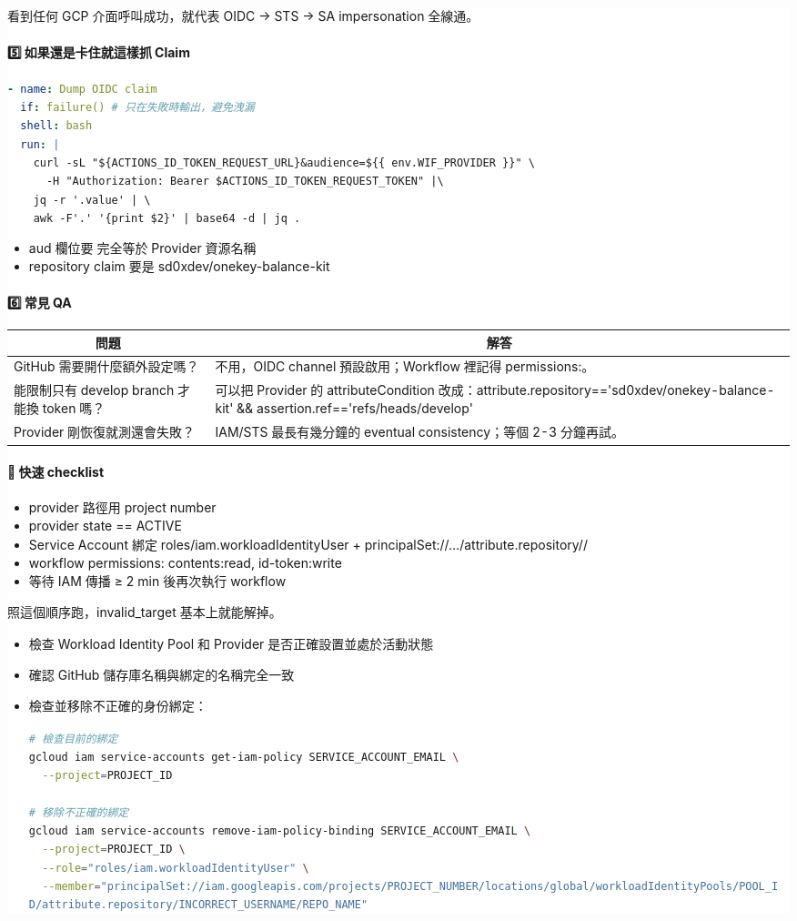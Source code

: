 看到任何 GCP 介面呼叫成功，就代表 OIDC → STS → SA impersonation 全線通。

#### 5️⃣ 如果還是卡住就這樣抓 Claim

```yaml
- name: Dump OIDC claim
  if: failure() # 只在失敗時輸出，避免洩漏
  shell: bash
  run: |
    curl -sL "${ACTIONS_ID_TOKEN_REQUEST_URL}&audience=${{ env.WIF_PROVIDER }}" \
      -H "Authorization: Bearer $ACTIONS_ID_TOKEN_REQUEST_TOKEN" |\
    jq -r '.value' | \
    awk -F'.' '{print $2}' | base64 -d | jq .
```

- aud 欄位要 完全等於 Provider 資源名稱
- repository claim 要是 sd0xdev/onekey-balance-kit

#### 6️⃣ 常見 QA

| 問題                                        | 解答                                                                                                                                  |
| ------------------------------------------- | ------------------------------------------------------------------------------------------------------------------------------------- |
| GitHub 需要開什麼額外設定嗎？               | 不用，OIDC channel 預設啟用；Workflow 裡記得 permissions:。                                                                           |
| 能限制只有 develop branch 才能換 token 嗎？ | 可以把 Provider 的 attributeCondition 改成：attribute.repository=='sd0xdev/onekey-balance-kit' && assertion.ref=='refs/heads/develop' |
| Provider 剛恢復就測還會失敗？               | IAM/STS 最長有幾分鐘的 eventual consistency；等個 2-3 分鐘再試。                                                                      |

#### 📌 快速 checklist

- provider 路徑用 project number
- provider state == ACTIVE
- Service Account 綁定 roles/iam.workloadIdentityUser + principalSet://…/attribute.repository/<owner>/<repo>
- workflow permissions: contents:read, id-token:write
- 等待 IAM 傳播 ≥ 2 min 後再次執行 workflow

照這個順序跑，invalid_target 基本上就能解掉。

- 檢查 Workload Identity Pool 和 Provider 是否正確設置並處於活動狀態
- 確認 GitHub 儲存庫名稱與綁定的名稱完全一致
- 檢查並移除不正確的身份綁定：

  ```bash
  # 檢查目前的綁定
  gcloud iam service-accounts get-iam-policy SERVICE_ACCOUNT_EMAIL \
    --project=PROJECT_ID

  # 移除不正確的綁定
  gcloud iam service-accounts remove-iam-policy-binding SERVICE_ACCOUNT_EMAIL \
    --project=PROJECT_ID \
    --role="roles/iam.workloadIdentityUser" \
    --member="principalSet://iam.googleapis.com/projects/PROJECT_NUMBER/locations/global/workloadIdentityPools/POOL_ID/attribute.repository/INCORRECT_USERNAME/REPO_NAME"
  ```
